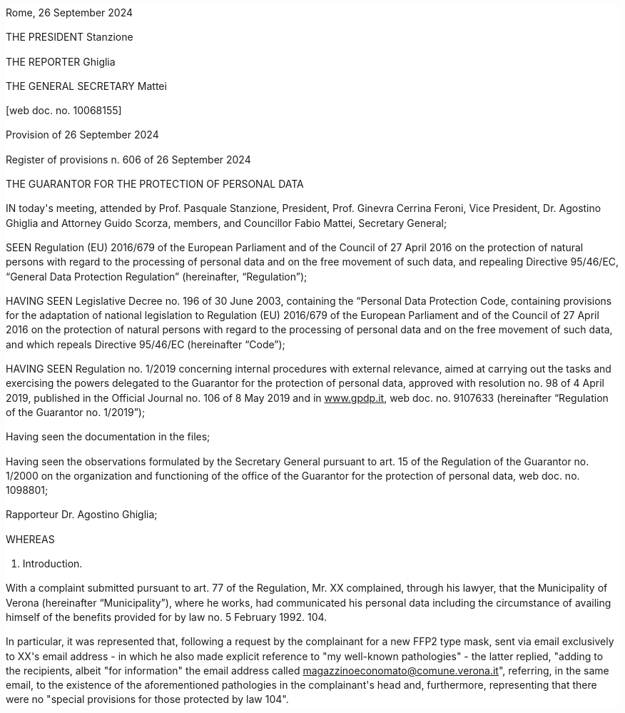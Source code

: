 Rome, 26 September 2024

THE PRESIDENT
Stanzione

THE REPORTER
Ghiglia

THE GENERAL SECRETARY
Mattei

\[web doc. no. 10068155\]

Provision of 26 September 2024

Register of provisions
n. 606 of 26 September 2024

THE GUARANTOR FOR THE PROTECTION OF PERSONAL DATA

IN today's meeting, attended by Prof. Pasquale Stanzione, President, Prof. Ginevra Cerrina Feroni, Vice President, Dr. Agostino Ghiglia and Attorney Guido Scorza, members, and Councillor Fabio Mattei, Secretary General;

SEEN Regulation (EU) 2016/679 of the European Parliament and of the Council of 27 April 2016 on the protection of natural persons with regard to the processing of personal data and on the free movement of such data, and repealing Directive 95/46/EC, “General Data Protection Regulation” (hereinafter, “Regulation”);

HAVING SEEN Legislative Decree no. 196 of 30 June 2003, containing the “Personal Data Protection Code, containing provisions for the adaptation of national legislation to Regulation (EU) 2016/679 of the European Parliament and of the Council of 27 April 2016 on the protection of natural persons with regard to the processing of personal data and on the free movement of such data, and which repeals Directive 95/46/EC (hereinafter “Code”);

HAVING SEEN Regulation no. 1/2019 concerning internal procedures with external relevance, aimed at carrying out the tasks and exercising the powers delegated to the Guarantor for the protection of personal data, approved with resolution no. 98 of 4 April 2019, published in the Official Journal no. 106 of 8 May 2019 and in www.gpdp.it, web doc. no. 9107633 (hereinafter “Regulation of the Guarantor no. 1/2019”);

Having seen the documentation in the files;

Having seen the observations formulated by the Secretary General pursuant to art. 15 of the Regulation of the Guarantor no. 1/2000 on the organization and functioning of the office of the Guarantor for the protection of personal data, web doc. no. 1098801;

Rapporteur Dr. Agostino Ghiglia;

WHEREAS

1. Introduction.

With a complaint submitted pursuant to art. 77 of the Regulation, Mr. XX complained, through his lawyer, that the Municipality of Verona (hereinafter “Municipality”), where he works, had communicated his personal data including the circumstance of availing himself of the benefits provided for by law no. 5 February 1992. 104.

In particular, it was represented that, following a request by the complainant for a new FFP2 type mask, sent via email exclusively to XX's email address - in which he also made explicit reference to "my well-known pathologies" - the latter replied, "adding to the recipients, albeit "for information" the email address called magazzinoeconomato@comune.verona.it", referring, in the same email, to the existence of the aforementioned pathologies in the complainant's head and, furthermore, representing that there were no "special provisions for those protected by law 104".
